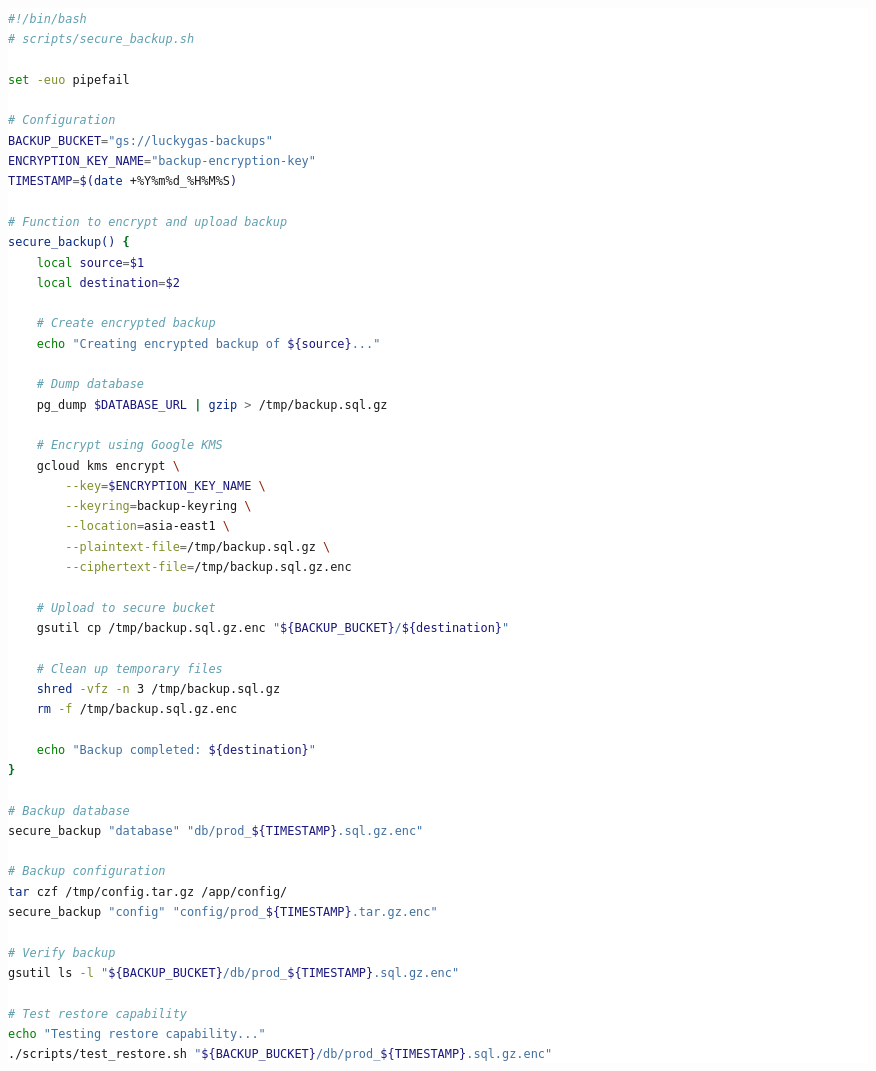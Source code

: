 ```bash
#!/bin/bash
# scripts/secure_backup.sh

set -euo pipefail

# Configuration
BACKUP_BUCKET="gs://luckygas-backups"
ENCRYPTION_KEY_NAME="backup-encryption-key"
TIMESTAMP=$(date +%Y%m%d_%H%M%S)

# Function to encrypt and upload backup
secure_backup() {
    local source=$1
    local destination=$2
    
    # Create encrypted backup
    echo "Creating encrypted backup of ${source}..."
    
    # Dump database
    pg_dump $DATABASE_URL | gzip > /tmp/backup.sql.gz
    
    # Encrypt using Google KMS
    gcloud kms encrypt \
        --key=$ENCRYPTION_KEY_NAME \
        --keyring=backup-keyring \
        --location=asia-east1 \
        --plaintext-file=/tmp/backup.sql.gz \
        --ciphertext-file=/tmp/backup.sql.gz.enc
    
    # Upload to secure bucket
    gsutil cp /tmp/backup.sql.gz.enc "${BACKUP_BUCKET}/${destination}"
    
    # Clean up temporary files
    shred -vfz -n 3 /tmp/backup.sql.gz
    rm -f /tmp/backup.sql.gz.enc
    
    echo "Backup completed: ${destination}"
}

# Backup database
secure_backup "database" "db/prod_${TIMESTAMP}.sql.gz.enc"

# Backup configuration
tar czf /tmp/config.tar.gz /app/config/
secure_backup "config" "config/prod_${TIMESTAMP}.tar.gz.enc"

# Verify backup
gsutil ls -l "${BACKUP_BUCKET}/db/prod_${TIMESTAMP}.sql.gz.enc"

# Test restore capability
echo "Testing restore capability..."
./scripts/test_restore.sh "${BACKUP_BUCKET}/db/prod_${TIMESTAMP}.sql.gz.enc"
```
